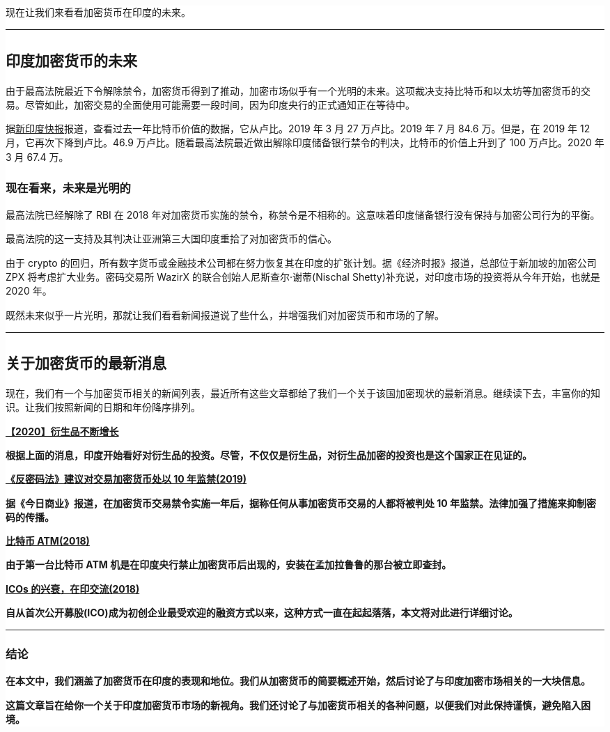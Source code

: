 </figure>

现在让我们来看看加密货币在印度的未来。

* * *

## **印度加密货币的未来**

由于最高法院最近下令解除禁令，加密货币得到了推动，加密市场似乎有一个光明的未来。这项裁决支持比特币和以太坊等加密货币的交易。尽管如此，加密交易的全面使用可能需要一段时间，因为印度央行的正式通知正在等待中。

据[新印度快报](https://www.newindianexpress.com/opinions/editorials/2020/mar/07/the-future-of-cryptocurrencies-in-our-country-2113481.html)报道，查看过去一年比特币价值的数据，它从卢比。2019 年 3 月 27 万卢比。2019 年 7 月 84.6 万。但是，在 2019 年 12 月，它再次下降到卢比。46.9 万卢比。随着最高法院最近做出解除印度储备银行禁令的判决，比特币的价值上升到了 100 万卢比。2020 年 3 月 67.4 万。

### 现在看来，未来是光明的

最高法院已经解除了 RBI 在 2018 年对加密货币实施的禁令，称禁令是不相称的。这意味着印度储备银行没有保持与加密公司行为的平衡。

最高法院的这一支持及其判决让亚洲第三大国印度重拾了对加密货币的信心。

由于 crypto 的回归，所有数字货币或金融技术公司都在努力恢复其在印度的扩张计划。据《经济时报》报道，总部位于新加坡的加密公司 ZPX 将考虑扩大业务。密码交易所 WazirX 的联合创始人尼斯查尔·谢蒂(Nischal Shetty)补充说，对印度市场的投资将从今年开始，也就是 2020 年。

既然未来似乎一片光明，那就让我们看看新闻报道说了些什么，并增强我们对加密货币和市场的了解。

* * *

## **关于加密货币的最新消息**

现在，我们有一个与加密货币相关的新闻列表，最近所有这些文章都给了我们一个关于该国加密现状的最新消息。继续读下去，丰富你的知识。让我们按照新闻的日期和年份降序排列。

[**【2020】衍生品不断增长**](https://finance.yahoo.com/news/india-appetite-crypto-derivatives-growing-120000153.html)

**根据上面的消息，印度开始看好对衍生品的投资。尽管，不仅仅是衍生品，对衍生品加密的投资也是这个国家正在见证的。**

**[**《反密码法》建议对交易加密货币处以 10 年监禁(2019)**](https://www.businesstoday.in/current/policy/draft-anti-cryptocurrency-law-10-year-jail-bitcoin/story/354334.html)**

**据《今日商业》报道，在加密货币交易禁令实施一年后，据称任何从事加密货币交易的人都将被判处 10 年监禁。法律加强了措施来抑制密码的传播。**

**[**比特币 ATM(2018)**](https://www.thenewsminute.com/article/week-after-installation-india-s-first-bitcoin-atm-b-luru-seized-co-founder-held-90465)**

****由于第一台比特币 ATM 机是在印度央行禁止加密货币后出现的，安装在孟加拉鲁鲁的那台被立即查封。****

****[**ICOs 的兴衰，在印交流(2018)**](https://www.thehindubusinessline.com/info-tech/ico-investments-at-nascent-stage-in-india-tread-carefullyep/article24970555.ece)****

****自从首次公开募股(ICO)成为初创企业最受欢迎的融资方式以来，这种方式一直在起起落落，本文将对此进行详细讨论。****

* * *

### ****结论****

****在本文中，我们涵盖了加密货币在印度的表现和地位。我们从加密货币的简要概述开始，然后讨论了与印度加密市场相关的一大块信息。****

****这篇文章旨在给你一个关于印度加密货币市场的新视角。我们还讨论了与加密货币相关的各种问题，以便我们对此保持谨慎，避免陷入困境。****
